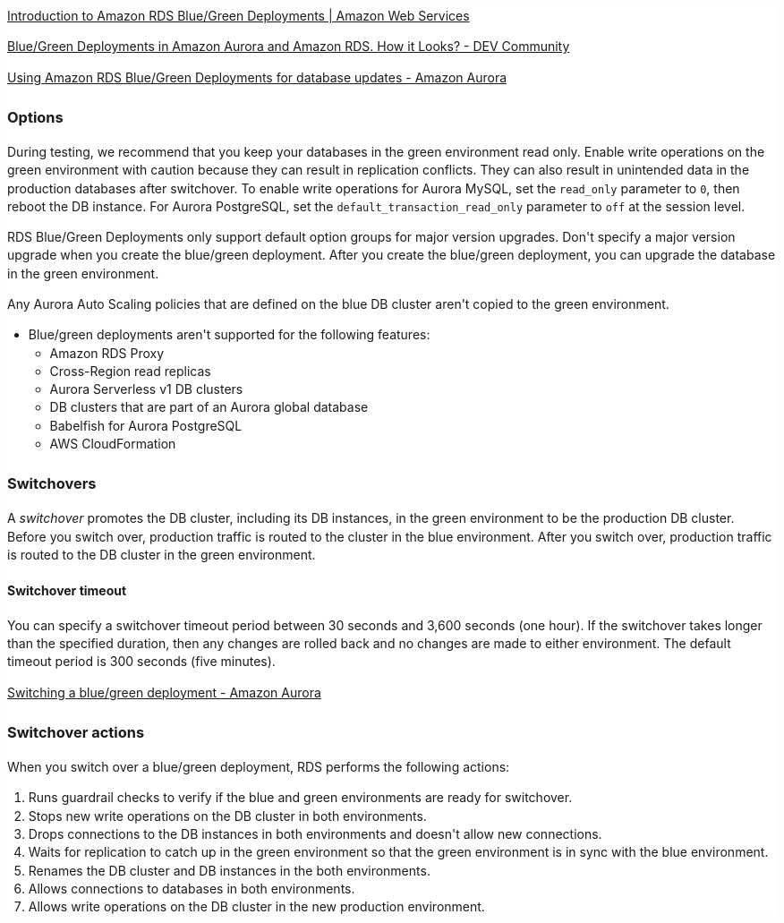 [Introduction to Amazon RDS Blue/Green Deployments | Amazon Web Services](https://www.youtube.com/watch?v=mGAjzAzBOsk)

[Blue/Green Deployments in Amazon Aurora and Amazon RDS. How it Looks? - DEV Community](https://dev.to/girishmukim/fully-managed-bluegreen-deployments-in-amazon-aurora-and-amazon-rds-4dc3)

[Using Amazon RDS Blue/Green Deployments for database updates - Amazon Aurora](https://docs.aws.amazon.com/AmazonRDS/latest/AuroraUserGuide/blue-green-deployments.html)

### Options

During testing, we recommend that you keep your databases in the green environment read only. Enable write operations on the green environment with caution because they can result in replication conflicts. They can also result in unintended data in the production databases after switchover. To enable write operations for Aurora MySQL, set the `read_only` parameter to `0`, then reboot the DB instance. For Aurora PostgreSQL, set the `default_transaction_read_only` parameter to `off` at the session level.

RDS Blue/Green Deployments only support default option groups for major version upgrades. Don't specify a major version upgrade when you create the blue/green deployment. After you create the blue/green deployment, you can upgrade the database in the green environment.

Any Aurora Auto Scaling policies that are defined on the blue DB cluster aren't copied to the green environment.

- Blue/green deployments aren't supported for the following features:
    - Amazon RDS Proxy
    - Cross-Region read replicas
    - Aurora Serverless v1 DB clusters
    - DB clusters that are part of an Aurora global database
    - Babelfish for Aurora PostgreSQL
    - AWS CloudFormation

### Switchovers

A _switchover_ promotes the DB cluster, including its DB instances, in the green environment to be the production DB cluster. Before you switch over, production traffic is routed to the cluster in the blue environment. After you switch over, production traffic is routed to the DB cluster in the green environment.

#### Switchover timeout

You can specify a switchover timeout period between 30 seconds and 3,600 seconds (one hour). If the switchover takes longer than the specified duration, then any changes are rolled back and no changes are made to either environment. The default timeout period is 300 seconds (five minutes).

[Switching a blue/green deployment - Amazon Aurora](https://docs.aws.amazon.com/AmazonRDS/latest/AuroraUserGuide/blue-green-deployments-switching.html#blue-green-deployments-switching-guardrails)

### Switchover actions

When you switch over a blue/green deployment, RDS performs the following actions:

1. Runs guardrail checks to verify if the blue and green environments are ready for switchover.
2. Stops new write operations on the DB cluster in both environments.
3. Drops connections to the DB instances in both environments and doesn't allow new connections.
4. Waits for replication to catch up in the green environment so that the green environment is in sync with the blue environment.
5. Renames the DB cluster and DB instances in the both environments.
6. Allows connections to databases in both environments.
7. Allows write operations on the DB cluster in the new production environment.
